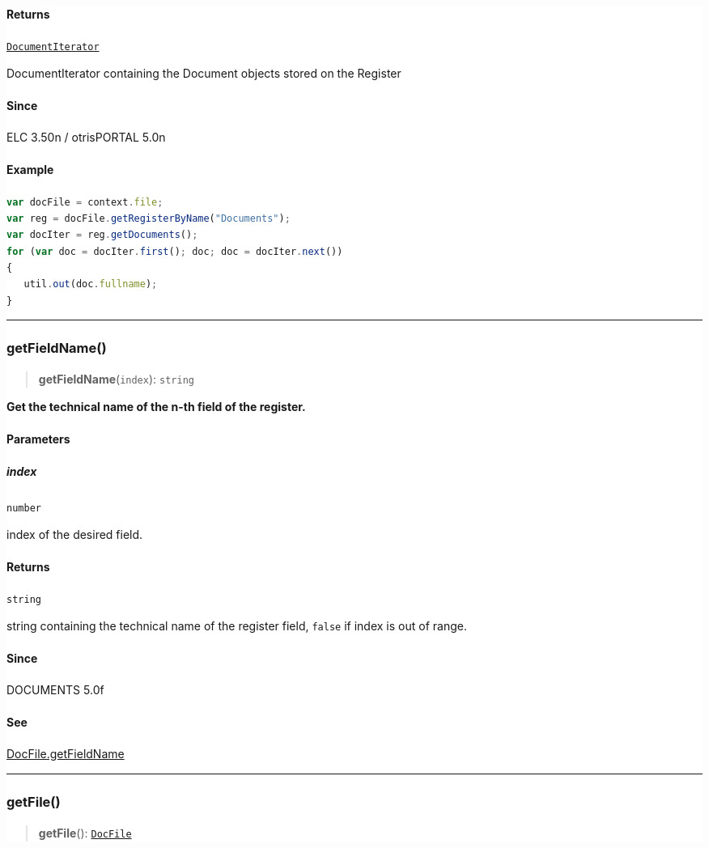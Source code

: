 #### Returns

[`DocumentIterator`](DocumentIterator.md)

DocumentIterator containing the Document objects stored on the Register

#### Since

ELC 3.50n / otrisPORTAL 5.0n

#### Example

```ts
var docFile = context.file;
var reg = docFile.getRegisterByName("Documents");
var docIter = reg.getDocuments();
for (var doc = docIter.first(); doc; doc = docIter.next())
{
   util.out(doc.fullname);
}
```

***

### getFieldName()

> **getFieldName**(`index`): `string`

**Get the technical name of the n-th field of the register.**

#### Parameters

##### index

`number`

index of the desired field.

#### Returns

`string`

string containing the technical name of the register field, `false` if index is out of range.

#### Since

DOCUMENTS 5.0f

#### See

[DocFile.getFieldName](DocFile.md#getfieldname)

***

### getFile()

> **getFile**(): [`DocFile`](DocFile.md)
